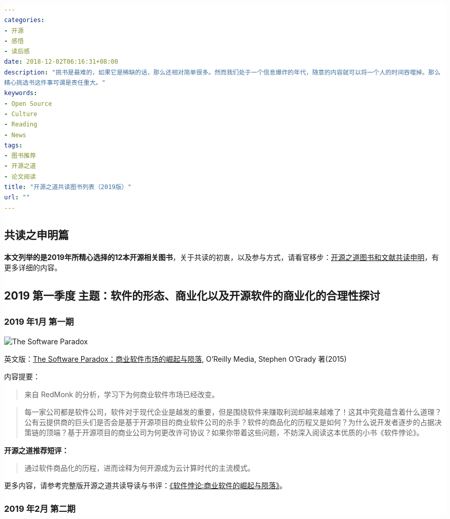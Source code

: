 ```yaml
---
categories:
- 开源
- 感悟
- 读后感
date: 2018-12-02T06:16:31+08:00
description: "挑书是最难的，如果它是稀缺的话，那么还相对简单很多。然而我们处于一个信息爆炸的年代，随意的内容就可以将一个人的时间吞噬掉。那么精心挑选书这件事可谓是责任重大。"
keywords:
- Open Source
- Culture
- Reading
- News
tags:
- 图书推荐
- 开源之道
- 论文阅读
title: "开源之道共读图书列表（2019版）"
url: ""
---
```


## 共读之申明篇

**本文列举的是2019年所精心选择的12本开源相关图书**，关于共读的初衷，以及参与方式，请看官移步：[开源之道图书和文献共读申明](posts/paper_or_book_reading/establish_reading_os_community)，有更多详细的内容。

## 2019 第一季度 主题：软件的形态、商业化以及开源软件的商业化的合理性探讨

### 2019 年1月 第一期

![The Software Paradox](./images/open-source-reading-list10.jpg)

英文版：[The Software Paradox：商业软件市场的崛起与陨落](https://www.amazon.com/Software-Paradox-Rise-Commercial-Market/dp/1491900938), O’Reilly Media, Stephen O’Grady 著(2015)

内容提要：

> 来自 RedMonk 的分析，学习下为何商业软件市场已经改变。

> 每一家公司都是软件公司，软件对于现代企业是越发的重要，但是围绕软件来赚取利润却越来越难了！这其中究竟蕴含着什么道理？公有云提供商的巨头们是否会是基于开源项目的商业软件公司的杀手？软件的商品化的历程又是如何？为什么说开发者逐步的占据决策链的顶端？基于开源项目的商业公司为何更改许可协议？如果你带着这些问题，不妨深入阅读这本优质的小书《软件悖论》。

**开源之道推荐短评：**

> 通过软件商品化的历程，进而诠释为何开源成为云计算时代的主流模式。


更多内容，请参考完整版开源之道共读导读与书评：[《软件悖论:商业软件的崛起与陨落》](posts/paper_or_book_reading/the-software-paradox-book-review/)。

### 2019 年2月 第二期
